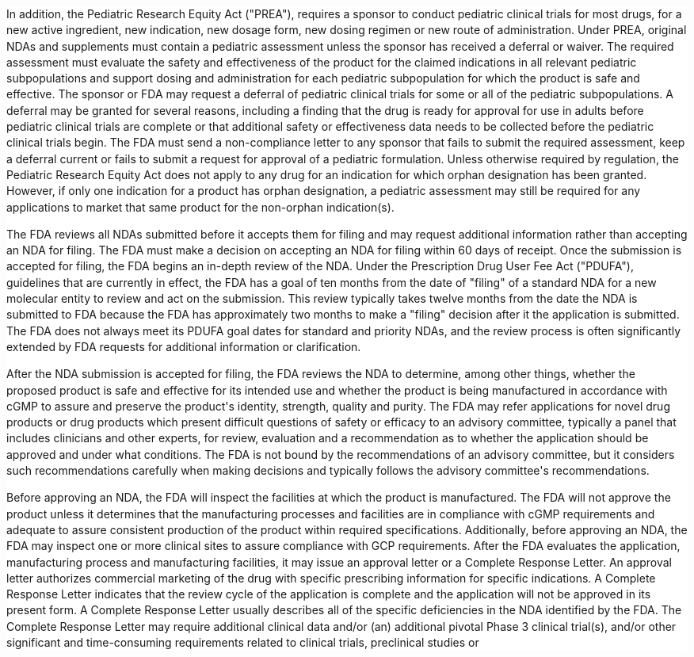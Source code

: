 In addition, the Pediatric Research Equity Act ("PREA"), requires a sponsor to conduct pediatric clinical trials for most drugs, for a new active ingredient, new indication, new dosage form, new dosing regimen or new route of administration. Under PREA, original NDAs and supplements must contain a pediatric assessment unless the sponsor has received a deferral or waiver. The required assessment must evaluate the safety and effectiveness of the product for the claimed indications in all relevant pediatric subpopulations and support dosing and administration for each pediatric subpopulation for which the product is safe and effective. The sponsor or FDA may request a deferral of pediatric clinical trials for some or all of the pediatric subpopulations. A deferral may be granted for several reasons, including a finding that the drug is ready for approval for use in adults before pediatric clinical trials are complete or that additional safety or effectiveness data needs to be collected before the pediatric clinical trials begin. The FDA must send a non-compliance letter to any sponsor that fails to submit the required assessment, keep a deferral current or fails to submit a request for approval of a pediatric formulation. Unless otherwise required by regulation, the Pediatric Research Equity Act does not apply to any drug for an indication for which orphan designation has been granted. However, if only one indication for a product has orphan designation, a pediatric assessment may still be required for any applications to market that same product for the non-orphan indication(s).

The FDA reviews all NDAs submitted before it accepts them for filing and may request additional information rather than accepting an NDA for filing. The FDA must make a decision on accepting an NDA for filing within 60 days of receipt. Once the submission is accepted for filing, the FDA begins an in-depth review of the NDA. Under the Prescription Drug User Fee Act ("PDUFA"), guidelines that are currently in effect, the FDA has a goal of ten months from the date of "filing" of a standard NDA for a new molecular entity to review and act on the submission. This review typically takes twelve months from the date the NDA is submitted to FDA because the FDA has approximately two months to make a "filing" decision after it the application is submitted. The FDA does not always meet its PDUFA goal dates for standard and priority NDAs, and the review process is often significantly extended by FDA requests for additional information or clarification.

After the NDA submission is accepted for filing, the FDA reviews the NDA to determine, among other things, whether the proposed product is safe and effective for its intended use and whether the product is being manufactured in accordance with cGMP to assure and preserve the product's identity, strength, quality and purity. The FDA may refer applications for novel drug products or drug products which present difficult questions of safety or efficacy to an advisory committee, typically a panel that includes clinicians and other experts, for review, evaluation and a recommendation as to whether the application should be approved and under what conditions. The FDA is not bound by the recommendations of an advisory committee, but it considers such recommendations carefully when making decisions and typically follows the advisory committee's recommendations.

Before approving an NDA, the FDA will inspect the facilities at which the product is manufactured. The FDA will not approve the product unless it determines that the manufacturing processes and facilities are in compliance with cGMP requirements and adequate to assure consistent production of the product within required specifications. Additionally, before approving an NDA, the FDA may inspect one or more clinical sites to assure compliance with GCP requirements. After the FDA evaluates the application, manufacturing process and manufacturing facilities, it may issue an approval letter or a Complete Response Letter. An approval letter authorizes commercial marketing of the drug with specific prescribing information for specific indications. A Complete Response Letter indicates that the review cycle of the application is complete and the application will not be approved in its present form. A Complete Response Letter usually describes all of the specific deficiencies in the NDA identified by the FDA. The Complete Response Letter may require additional clinical data and/or (an) additional pivotal Phase 3 clinical trial(s), and/or other significant and time-consuming requirements related to clinical trials, preclinical studies or
